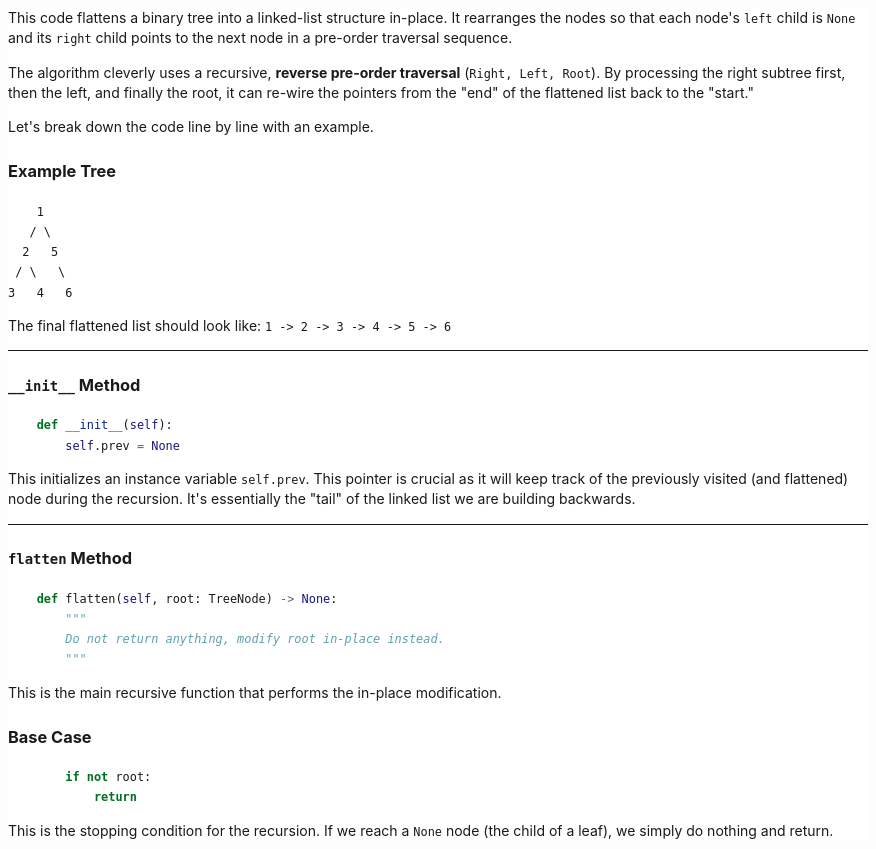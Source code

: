 This code flattens a binary tree into a linked-list structure in-place. It rearranges the nodes so that each node's `left` child is `None` and its `right` child points to the next node in a pre-order traversal sequence.

The algorithm cleverly uses a recursive, **reverse pre-order traversal** (`Right, Left, Root`). By processing the right subtree first, then the left, and finally the root, it can re-wire the pointers from the "end" of the flattened list back to the "start."

Let's break down the code line by line with an example.

### Example Tree

```
    1
   / \
  2   5
 / \   \
3   4   6
```

The final flattened list should look like: `1 -> 2 -> 3 -> 4 -> 5 -> 6`

-----

### **`__init__` Method**

```python
    def __init__(self):
        self.prev = None
```

This initializes an instance variable `self.prev`. This pointer is crucial as it will keep track of the previously visited (and flattened) node during the recursion. It's essentially the "tail" of the linked list we are building backwards.

-----

### **`flatten` Method**

```python
    def flatten(self, root: TreeNode) -> None:
        """
        Do not return anything, modify root in-place instead.
        """
```

This is the main recursive function that performs the in-place modification.

### Base Case

```python
        if not root:
            return
```

This is the stopping condition for the recursion. If we reach a `None` node (the child of a leaf), we simply do nothing and return.
